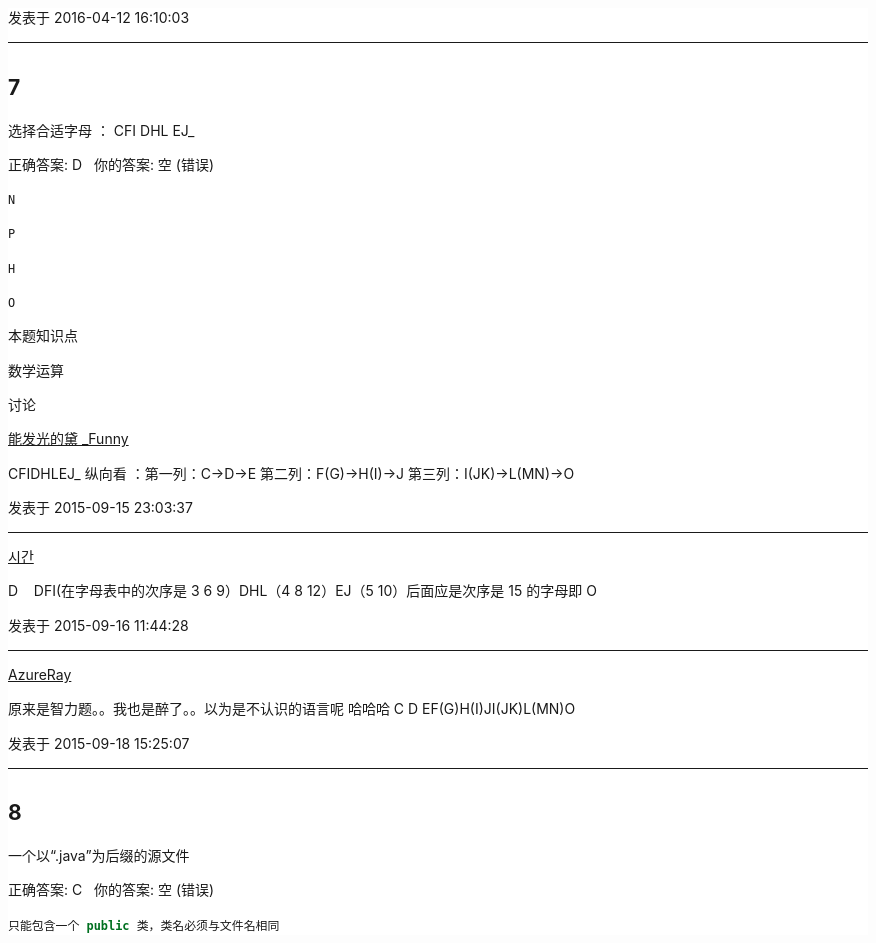 发表于 2016-04-12 16:10:03

* * *

## 7

选择合适字母 ： CFI DHL EJ_

正确答案: D   你的答案: 空 (错误)

```cpp
N
```

```cpp
P
```

```cpp
H
```

```cpp
O
```

本题知识点

数学运算

讨论

[能发光的黛 _Funny](https://www.nowcoder.com/profile/955330)

CFIDHLEJ_ 纵向看 ：第一列：C->D->E 第二列：F(G)->H(I)->J 第三列：I(JK)->L(MN)->O

发表于 2015-09-15 23:03:37

* * *

[시간](https://www.nowcoder.com/profile/918719)

D    DFI(在字母表中的次序是 3 6 9）DHL（4 8 12）EJ（5 10）后面应是次序是 15 的字母即 O

发表于 2015-09-16 11:44:28

* * *

[AzureRay](https://www.nowcoder.com/profile/626317)

原来是智力题。。我也是醉了。。以为是不认识的语言呢 哈哈哈 C D EF(G)H(I)JI(JK)L(MN)O

发表于 2015-09-18 15:25:07

* * *

## 8

一个以“.java”为后缀的源文件

正确答案: C   你的答案: 空 (错误)

```cpp
只能包含一个 public 类，类名必须与文件名相同
```
